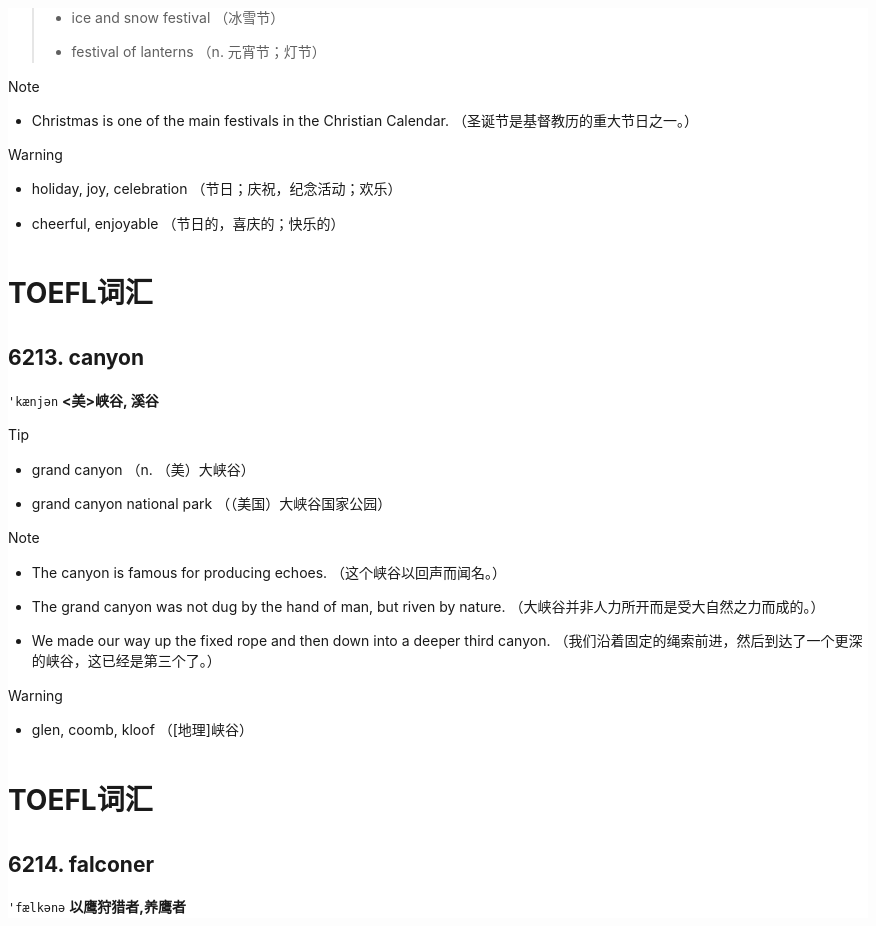 >
> - ice and snow festival （冰雪节）
>
> - festival of lanterns （n. 元宵节；灯节）
>

> [!NOTE]
>
> - Christmas is one of the main festivals in the Christian Calendar. （圣诞节是基督教历的重大节日之一。）
>

> [!WARNING]
>
> - holiday, joy, celebration （节日；庆祝，纪念活动；欢乐）
>
> - cheerful, enjoyable （节日的，喜庆的；快乐的）
>

# TOEFL词汇

## 6213. canyon

`'kænjən`  **<美>峡谷, 溪谷**

> [!TIP]
>
> - grand canyon （n. （美）大峡谷）
>
> - grand canyon national park （（美国）大峡谷国家公园）
>

> [!NOTE]
>
> - The canyon is famous for producing echoes. （这个峡谷以回声而闻名。）
>
> - The grand canyon was not dug by the hand of man, but riven by nature. （大峡谷并非人力所开而是受大自然之力而成的。）
>
> - We made our way up the fixed rope and then down into a deeper third canyon. （我们沿着固定的绳索前进，然后到达了一个更深的峡谷，这已经是第三个了。）
>

> [!WARNING]
>
> - glen, coomb, kloof （[地理]峡谷）
>

# TOEFL词汇

## 6214. falconer

`'fælkənə`  **以鹰狩猎者,养鹰者**

